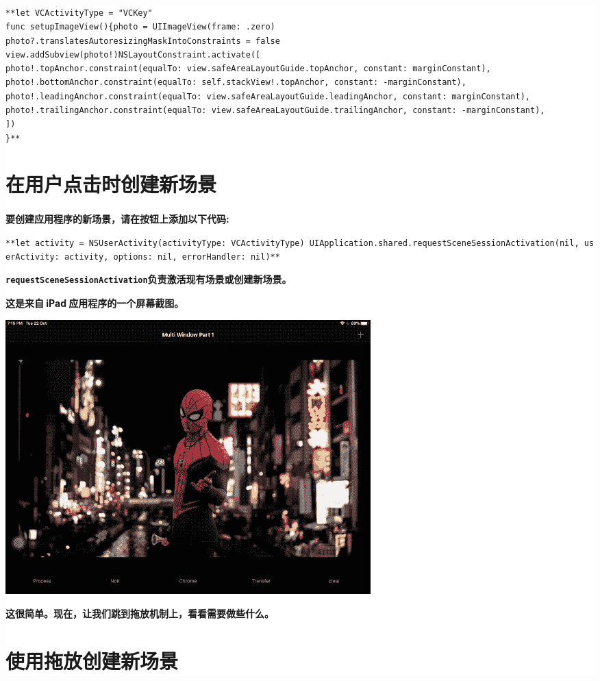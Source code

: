 ```
**let VCActivityType = "VCKey"
func setupImageView(){photo = UIImageView(frame: .zero)
photo?.translatesAutoresizingMaskIntoConstraints = false
view.addSubview(photo!)NSLayoutConstraint.activate([
photo!.topAnchor.constraint(equalTo: view.safeAreaLayoutGuide.topAnchor, constant: marginConstant),
photo!.bottomAnchor.constraint(equalTo: self.stackView!.topAnchor, constant: -marginConstant),
photo!.leadingAnchor.constraint(equalTo: view.safeAreaLayoutGuide.leadingAnchor, constant: marginConstant),
photo!.trailingAnchor.constraint(equalTo: view.safeAreaLayoutGuide.trailingAnchor, constant: -marginConstant),
])
}**
```

# **在用户点击时创建新场景**

**要创建应用程序的新场景，请在按钮上添加以下代码:**

```
**let activity = NSUserActivity(activityType: VCActivityType) UIApplication.shared.requestSceneSessionActivation(nil, userActivity: activity, options: nil, errorHandler: nil)**
```

**`requestSceneSessionActivation`负责激活现有场景或创建新场景。**

**这是来自 iPad 应用程序的一个屏幕截图。**

**![](img/5cb5b4cf8eb938bdd5f7f7fe13199639.png)**

**这很简单。现在，让我们跳到拖放机制上，看看需要做些什么。**

# **使用拖放创建新场景**
